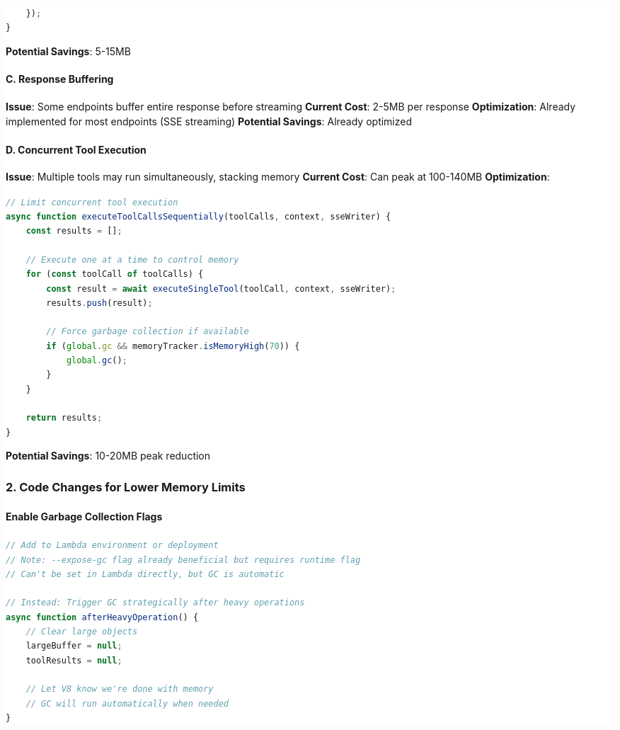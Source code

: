 ```javascript
    });
}
```
**Potential Savings**: 5-15MB

#### C. Response Buffering
**Issue**: Some endpoints buffer entire response before streaming
**Current Cost**: 2-5MB per response
**Optimization**: Already implemented for most endpoints (SSE streaming)
**Potential Savings**: Already optimized

#### D. Concurrent Tool Execution
**Issue**: Multiple tools may run simultaneously, stacking memory
**Current Cost**: Can peak at 100-140MB
**Optimization**:
```javascript
// Limit concurrent tool execution
async function executeToolCallsSequentially(toolCalls, context, sseWriter) {
    const results = [];
    
    // Execute one at a time to control memory
    for (const toolCall of toolCalls) {
        const result = await executeSingleTool(toolCall, context, sseWriter);
        results.push(result);
        
        // Force garbage collection if available
        if (global.gc && memoryTracker.isMemoryHigh(70)) {
            global.gc();
        }
    }
    
    return results;
}
```
**Potential Savings**: 10-20MB peak reduction

### 2. Code Changes for Lower Memory Limits

#### Enable Garbage Collection Flags
```javascript
// Add to Lambda environment or deployment
// Note: --expose-gc flag already beneficial but requires runtime flag
// Can't be set in Lambda directly, but GC is automatic

// Instead: Trigger GC strategically after heavy operations
async function afterHeavyOperation() {
    // Clear large objects
    largeBuffer = null;
    toolResults = null;
    
    // Let V8 know we're done with memory
    // GC will run automatically when needed
}
```
